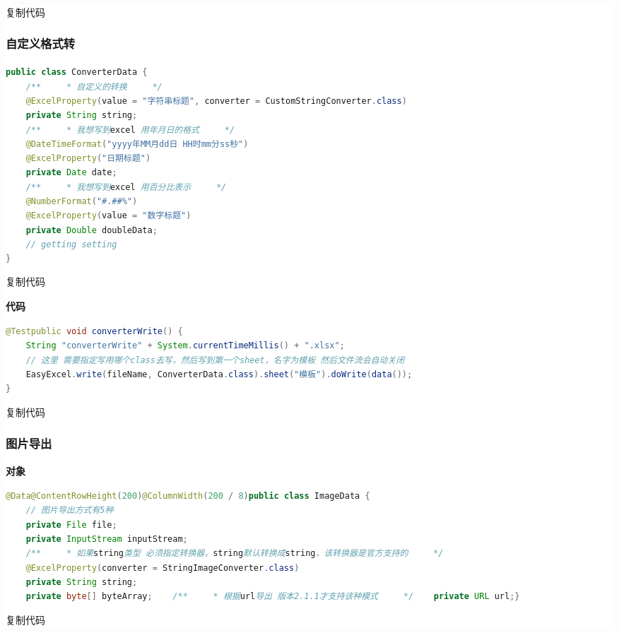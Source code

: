 复制代码



### 自定义格式转

```java
public class ConverterData {    
    /**     * 自定义的转换     */    
    @ExcelProperty(value = "字符串标题", converter = CustomStringConverter.class)    
    private String string;    
    /**     * 我想写到excel 用年月日的格式     */    
    @DateTimeFormat("yyyy年MM月dd日 HH时mm分ss秒")    
    @ExcelProperty("日期标题")    
    private Date date;    
    /**     * 我想写到excel 用百分比表示     */    
    @NumberFormat("#.##%")    
    @ExcelProperty(value = "数字标题")    
    private Double doubleData;    
    // getting setting
}
```

复制代码



**代码**

```java
@Testpublic void converterWrite() {    
    String "converterWrite" + System.currentTimeMillis() + ".xlsx";    
    // 这里 需要指定写用哪个class去写，然后写到第一个sheet，名字为模板 然后文件流会自动关闭    
    EasyExcel.write(fileName, ConverterData.class).sheet("模板").doWrite(data());
}
```

复制代码



### 图片导出

**对象**

```java
@Data@ContentRowHeight(200)@ColumnWidth(200 / 8)public class ImageData {    
    // 图片导出方式有5种    
    private File file;    
    private InputStream inputStream;    
    /**     * 如果string类型 必须指定转换器，string默认转换成string，该转换器是官方支持的     */   
    @ExcelProperty(converter = StringImageConverter.class)    
    private String string;    
    private byte[] byteArray;    /**     * 根据url导出 版本2.1.1才支持该种模式     */    private URL url;}
```

复制代码

